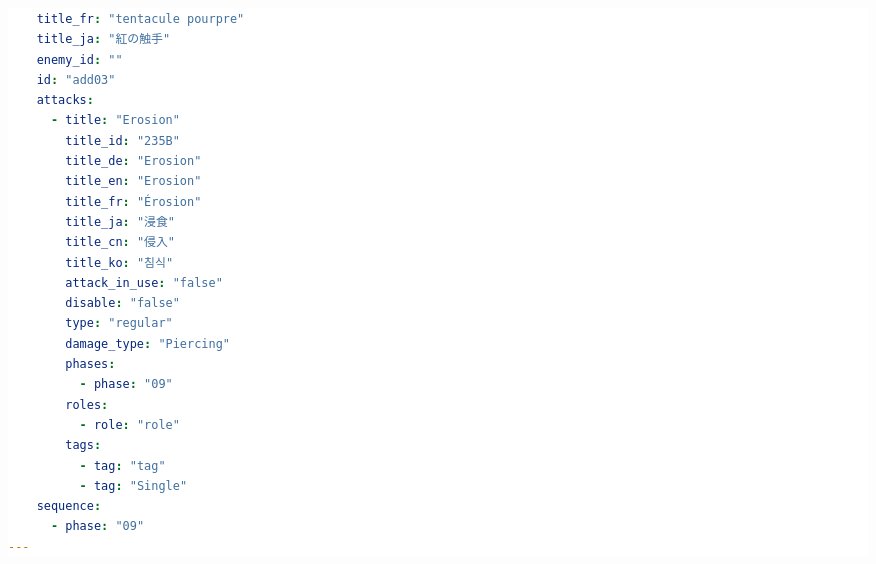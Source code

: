 ```yaml
    title_fr: "tentacule pourpre"
    title_ja: "紅の触手"
    enemy_id: ""
    id: "add03"
    attacks:
      - title: "Erosion"
        title_id: "235B"
        title_de: "Erosion"
        title_en: "Erosion"
        title_fr: "Érosion"
        title_ja: "浸食"
        title_cn: "侵入"
        title_ko: "침식"
        attack_in_use: "false"
        disable: "false"
        type: "regular"
        damage_type: "Piercing"
        phases:
          - phase: "09"
        roles:
          - role: "role"
        tags:
          - tag: "tag"
          - tag: "Single"
    sequence:
      - phase: "09"
---
```


